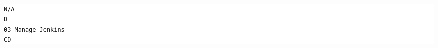     N/A
    D
    03 Manage Jenkins
    CD

[^87]: catalogue
    69
    70
    > schema
    71
    Jenkinsfile
    M
    72
    stage ( ' Deploy' ) {
    {} package.json
    73
    steps {
    JS server.js
    74
    script { J
    catalogue-deploy
    75
    def params = \[
    terraform
    76
    string (name: 'version', value: "$packageVersion")
    $ bootstrap.sh
    77
    string(name: 'environment' , value: "dev")
    78
    data.tf
    79
    build job: "catalogue-deploy", wait: true, parameters: params
    locals.tf
    80
    main.tf
    81
    provider.tf
    82
    variables.tf
    83

[^88]: Dashboard > catalogue-deploy > #2
    LIAPLAANIL\] HALILLILY
    \[Pipeline\] {
    \[Pipeline\] timeout
    Timeout set to expire in 1 hr 0 min
    \[Pipeline\] {
    \[Pipeline\] stage
    \[Pipeline\] { (Print version)
    \[Pipeline \] sh
    + echo 'version: 1.0.0'
    version: 1.0.0
    + echo 'environment: dev'
    environment: dev
    \[Pipeline\] }
    \[Pipeline\] // stage


[^1]: EXPLORER
[^2]: Dashboard > All >
[^3]: Dashboard > ROBOSHOP-INFRA >
[^4]: Pipeline
[^5]: Pipeline
[^6]: Script Path ?
[^7]: Build Now
[^8]: Build History
[^9]: + cd 01-vpc
[^10]: agent
[^11]: Linux
[^12]: 23. 22. 117. 92 \| 172. 31. 40. 110 \| t3. small \| null
[^13]: 23 . 22 . 117. 92 \| 172. 31. 40.110 \| t3. small \| null
[^14]: Build Now
[^15]: Build History
[^16]: + cd 01-vpc
[^17]: Should we continue?
[^18]: Stage View
[^19]: \[ome \[ Immodule . roboshop . aws_route
[^20]: > roboshop-documentation
[^21]: Jenkins
[^22]: Dashboard > Manage Jenkins > Plugins
[^23]: Download progress
[^24]: 3. 81. 35. 108 \| 172. 31. 40.220 \| t3. small \| null
[^25]: Initializing the backend...
[^26]: roboshop-ansible-roles-tf
[^27]: learn-jenkins
[^28]: Jenkins
[^29]: Dashboard > ROBOSHOP-INFRA > v
[^30]: Initializing the backend...
[^31]: > learn-git
[^32]: Dashboard > ROBOSHOP-INFRA > vpc >
[^33]: Jenkins
[^34]: Jenkins
[^35]: > 01-vpc
[^36]: CI
[^37]: CD
[^38]: EXPLORER
[^39]: Dashboard > Manage Jenkins > Plugins
[^40]: V REPOS
[^41]: Jenkins
[^42]: Jenkins
[^43]: A Not secure
[^44]: catalogue
[^45]: 23. 22. 117. 92 \| 172 . 31 . 40. 110 \| t3. small \| null
[^46]: 23. 22. 117. 92 \| 172. 31. 40. 110 \| t3. small \| null
[^47]: Dashboard > catalogue > #3
[^48]: git --> repository --> code --> dont store artifacts
[^49]: Instances (3) Info
[^50]: 100 .26.147. 241 \| 172. 31.5.95 \| t3. medium \| null
[^51]: @ You can choose number or tool name
[^52]: \[ rootdip-172-31-5-95 /home/centos \]# systemctl status nexus
[^53]: 100 .26. 147. 241 \| 172. 31.5.95 \| t3. medium \| null
[^54]: 100 . 26. 147. 241 \| 172. 31.5.95 \| t3. medium \| null
[^55]: \[ root@ip-172-31-5-95 /home/nexus/sonatype-work \]# ls
[^56]: 100 . 26. 147. 241 \| 172 . 31.5.95 \| t3. medium \| null
[^57]: ->
[^58]: A Not secure 100.26.147.241:8081
[^59]: 100 . 26. 147. 241 \| 172. 31.5.95 \| t3. medium \| null
[^60]: C
[^61]: F
[^62]: F
[^63]: maven 2 format
[^64]: A Not secure 100.26.147.241:8081/#admin/repository/repositories
[^65]: http://100 . 26. 147 . 241 : 8081/lrepository/catalogue/
[^66]: zip -r \[filename\] .zip
[^67]: \[ root@ip-172-31-40-110 /home/centos \]# cd jenkins-agent/
[^68]: \[ root@ip-172-31-40-110 /home/centos \]# cd jenkins-agent/
[^69]: 23. 22. 117. 92 \| 172. 31. 40. 110 \| t3. small \| https: / /github. com/daws-76s/catalogue . git
[^70]: 23. 22. 117. 92 \| 172. 31. 40.110 \| t3. small \| https: / /github. com/daws-76s/catalogue . git
[^71]: catalogue
[^72]: F
[^73]: EXPLORER
[^74]: http://3. 237 . 181 . 150: 8081/repository/catalogue/
[^75]: F
[^76]: Jenkins
[^77]: environment
[^78]: REPOS
[^79]: Repository : catalogue
[^80]: C A Not secure 3.237.181.150:8081/#browse/browse:catalogue:com%2Froboshop%2Fcatalogue%2F1.0.0%2Fcatalogue-1.0.0.zip
[^81]: create a server
[^82]: catalogue-deploy
[^83]: download artifact from nexus
[^84]: Jenkins
[^85]: user@AshDexter-T480 MINGW64 /c/devops/daws-76s/repos/catalogue (main)
[^86]: Jenkins
[^89]: Jenkins
[^90]: C